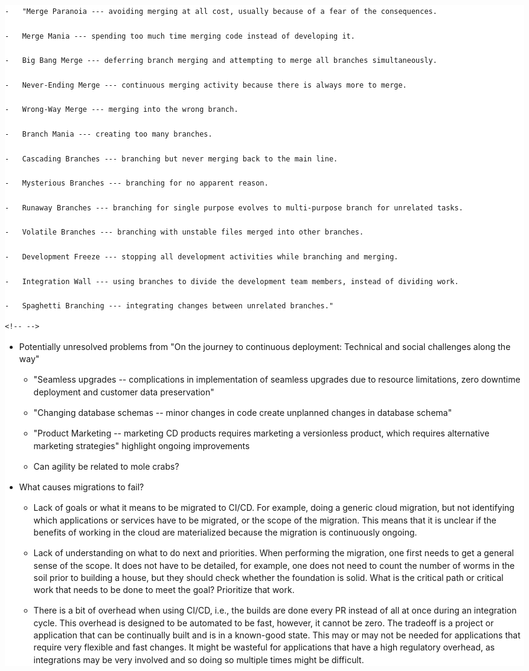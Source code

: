     -   "Merge Paranoia --- avoiding merging at all cost, usually because of a fear of the consequences.

    -   Merge Mania --- spending too much time merging code instead of developing it.

    -   Big Bang Merge --- deferring branch merging and attempting to merge all branches simultaneously.

    -   Never-Ending Merge --- continuous merging activity because there is always more to merge.

    -   Wrong-Way Merge --- merging into the wrong branch.

    -   Branch Mania --- creating too many branches.

    -   Cascading Branches --- branching but never merging back to the main line.

    -   Mysterious Branches --- branching for no apparent reason.

    -   Runaway Branches --- branching for single purpose evolves to multi-purpose branch for unrelated tasks.

    -   Volatile Branches --- branching with unstable files merged into other branches.

    -   Development Freeze --- stopping all development activities while branching and merging.

    -   Integration Wall --- using branches to divide the development team members, instead of dividing work.

    -   Spaghetti Branching --- integrating changes between unrelated branches."

```{=html}
<!-- -->
```
-   Potentially unresolved problems from "On the journey to continuous deployment: Technical and social challenges along the way"

    -   "Seamless upgrades -- complications in implementation of seamless upgrades due to resource limitations, zero downtime deployment and customer data preservation"

    -   "Changing database schemas -- minor changes in code create unplanned changes in database schema"

    -   "Product Marketing -- marketing CD products requires marketing a versionless product, which requires alternative marketing strategies" highlight ongoing improvements

    -   Can agility be related to mole crabs?

-   What causes migrations to fail?

    -   Lack of goals or what it means to be migrated to CI/CD. For example, doing a generic cloud migration, but not identifying which applications or services have to be migrated, or the scope of the migration. This means that it is unclear if the benefits of working in the cloud are materialized because the migration is continuously ongoing.

    -   Lack of understanding on what to do next and priorities. When performing the migration, one first needs to get a general sense of the scope. It does not have to be detailed, for example, one does not need to count the number of worms in the soil prior to building a house, but they should check whether the foundation is solid. What is the critical path or critical work that needs to be done to meet the goal? Prioritize that work.

    -   There is a bit of overhead when using CI/CD, i.e., the builds are done every PR instead of all at once during an integration cycle. This overhead is designed to be automated to be fast, however, it cannot be zero. The tradeoff is a project or application that can be continually built and is in a known-good state. This may or may not be needed for applications that require very flexible and fast changes. It might be wasteful for applications that have a high regulatory overhead, as integrations may be very involved and so doing so multiple times might be difficult.
